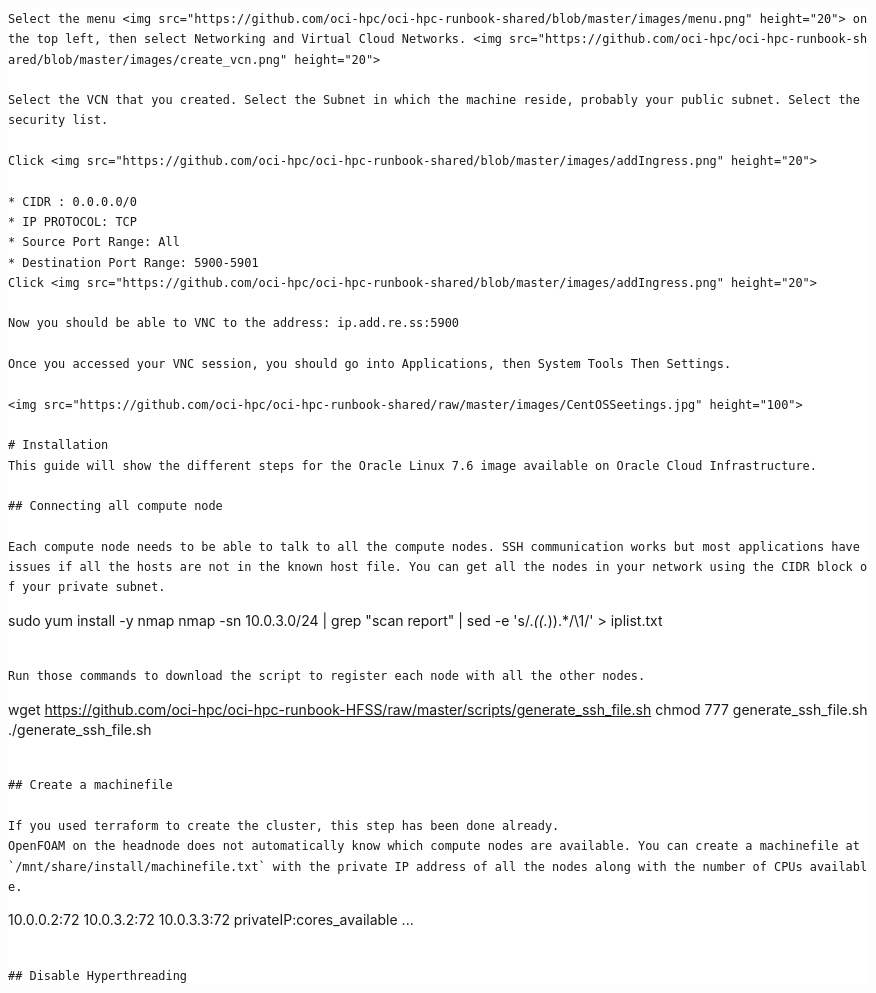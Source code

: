 ```
Select the menu <img src="https://github.com/oci-hpc/oci-hpc-runbook-shared/blob/master/images/menu.png" height="20"> on the top left, then select Networking and Virtual Cloud Networks. <img src="https://github.com/oci-hpc/oci-hpc-runbook-shared/blob/master/images/create_vcn.png" height="20">

Select the VCN that you created. Select the Subnet in which the machine reside, probably your public subnet. Select the security list. 

Click <img src="https://github.com/oci-hpc/oci-hpc-runbook-shared/blob/master/images/addIngress.png" height="20">  

* CIDR : 0.0.0.0/0
* IP PROTOCOL: TCP
* Source Port Range: All
* Destination Port Range: 5900-5901
Click <img src="https://github.com/oci-hpc/oci-hpc-runbook-shared/blob/master/images/addIngress.png" height="20"> 

Now you should be able to VNC to the address: ip.add.re.ss:5900

Once you accessed your VNC session, you should go into Applications, then System Tools Then Settings.  

<img src="https://github.com/oci-hpc/oci-hpc-runbook-shared/raw/master/images/CentOSSeetings.jpg" height="100"> 

# Installation
This guide will show the different steps for the Oracle Linux 7.6 image available on Oracle Cloud Infrastructure.  

## Connecting all compute node

Each compute node needs to be able to talk to all the compute nodes. SSH communication works but most applications have issues if all the hosts are not in the known host file. You can get all the nodes in your network using the CIDR block of your private subnet.  

```
sudo yum install -y nmap
nmap -sn 10.0.3.0/24 | grep "scan report" | sed -e 's/.*(\(.*\)).*/\1/' > iplist.txt
```

Run those commands to download the script to register each node with all the other nodes.

```
wget https://github.com/oci-hpc/oci-hpc-runbook-HFSS/raw/master/scripts/generate_ssh_file.sh
chmod 777 generate_ssh_file.sh
./generate_ssh_file.sh
```

## Create a machinefile

If you used terraform to create the cluster, this step has been done already. 
OpenFOAM on the headnode does not automatically know which compute nodes are available. You can create a machinefile at `/mnt/share/install/machinefile.txt` with the private IP address of all the nodes along with the number of CPUs available. 

```
10.0.0.2:72
10.0.3.2:72
10.0.3.3:72
privateIP:cores_available
...
```

## Disable Hyperthreading
```